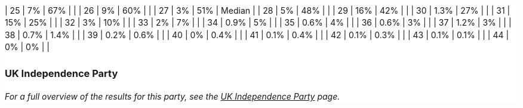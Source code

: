 | 25 | 7% | 67% |  |
| 26 | 9% | 60% |  |
| 27 | 3% | 51% | Median |
| 28 | 5% | 48% |  |
| 29 | 16% | 42% |  |
| 30 | 1.3% | 27% |  |
| 31 | 15% | 25% |  |
| 32 | 3% | 10% |  |
| 33 | 2% | 7% |  |
| 34 | 0.9% | 5% |  |
| 35 | 0.6% | 4% |  |
| 36 | 0.6% | 3% |  |
| 37 | 1.2% | 3% |  |
| 38 | 0.7% | 1.4% |  |
| 39 | 0.2% | 0.6% |  |
| 40 | 0% | 0.4% |  |
| 41 | 0.1% | 0.4% |  |
| 42 | 0.1% | 0.3% |  |
| 43 | 0.1% | 0.1% |  |
| 44 | 0% | 0% |  |

### UK Independence Party

*For a full overview of the results for this party, see the [UK Independence Party](party-ukindependenceparty.html) page.*
